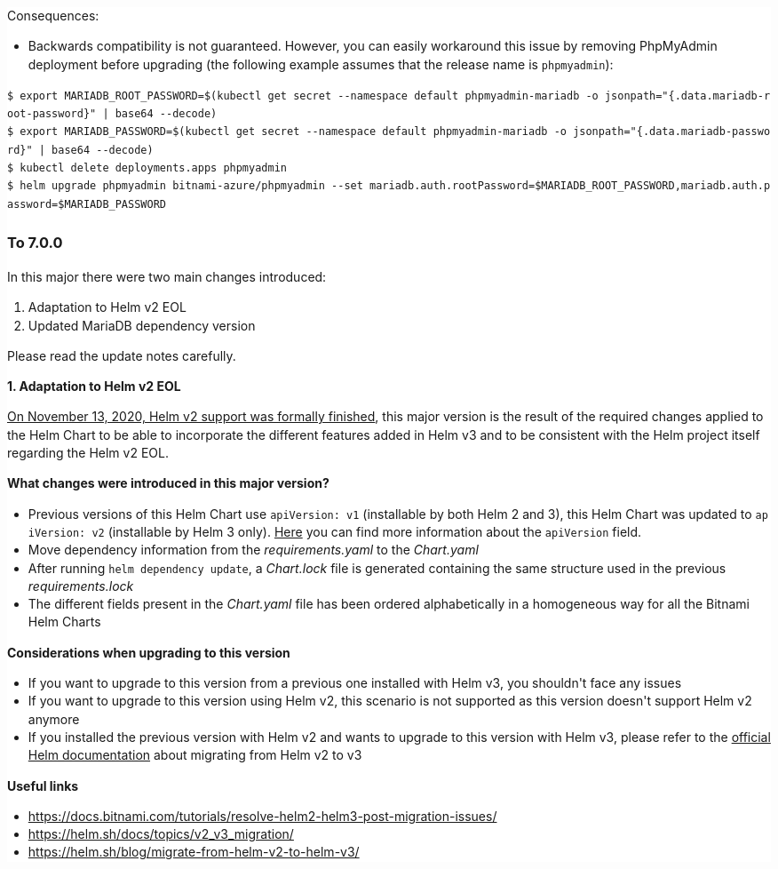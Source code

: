 Consequences:

- Backwards compatibility is not guaranteed. However, you can easily workaround this issue by removing PhpMyAdmin deployment before upgrading (the following example assumes that the release name is `phpmyadmin`):

```console
$ export MARIADB_ROOT_PASSWORD=$(kubectl get secret --namespace default phpmyadmin-mariadb -o jsonpath="{.data.mariadb-root-password}" | base64 --decode)
$ export MARIADB_PASSWORD=$(kubectl get secret --namespace default phpmyadmin-mariadb -o jsonpath="{.data.mariadb-password}" | base64 --decode)
$ kubectl delete deployments.apps phpmyadmin
$ helm upgrade phpmyadmin bitnami-azure/phpmyadmin --set mariadb.auth.rootPassword=$MARIADB_ROOT_PASSWORD,mariadb.auth.password=$MARIADB_PASSWORD
```

### To 7.0.0

In this major there were two main changes introduced:

1. Adaptation to Helm v2 EOL
2. Updated MariaDB dependency version

Please read the update notes carefully.

**1. Adaptation to Helm v2 EOL**

[On November 13, 2020, Helm v2 support was formally finished](https://github.com/helm/charts#status-of-the-project), this major version is the result of the required changes applied to the Helm Chart to be able to incorporate the different features added in Helm v3 and to be consistent with the Helm project itself regarding the Helm v2 EOL.

**What changes were introduced in this major version?**

- Previous versions of this Helm Chart use `apiVersion: v1` (installable by both Helm 2 and 3), this Helm Chart was updated to `apiVersion: v2` (installable by Helm 3 only). [Here](https://helm.sh/docs/topics/charts/#the-apiversion-field) you can find more information about the `apiVersion` field.
- Move dependency information from the *requirements.yaml* to the *Chart.yaml*
- After running `helm dependency update`, a *Chart.lock* file is generated containing the same structure used in the previous *requirements.lock*
- The different fields present in the *Chart.yaml* file has been ordered alphabetically in a homogeneous way for all the Bitnami Helm Charts

**Considerations when upgrading to this version**

- If you want to upgrade to this version from a previous one installed with Helm v3, you shouldn't face any issues
- If you want to upgrade to this version using Helm v2, this scenario is not supported as this version doesn't support Helm v2 anymore
- If you installed the previous version with Helm v2 and wants to upgrade to this version with Helm v3, please refer to the [official Helm documentation](https://helm.sh/docs/topics/v2_v3_migration/#migration-use-cases) about migrating from Helm v2 to v3

**Useful links**

- https://docs.bitnami.com/tutorials/resolve-helm2-helm3-post-migration-issues/
- https://helm.sh/docs/topics/v2_v3_migration/
- https://helm.sh/blog/migrate-from-helm-v2-to-helm-v3/
